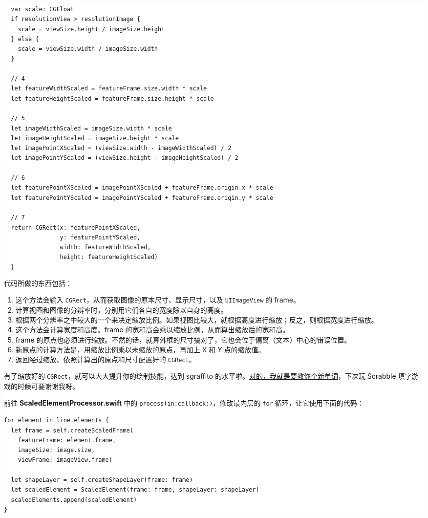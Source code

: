 ```
  var scale: CGFloat
  if resolutionView > resolutionImage {
    scale = viewSize.height / imageSize.height
  } else {
    scale = viewSize.width / imageSize.width
  }
    
  // 4
  let featureWidthScaled = featureFrame.size.width * scale
  let featureHeightScaled = featureFrame.size.height * scale
    
  // 5
  let imageWidthScaled = imageSize.width * scale
  let imageHeightScaled = imageSize.height * scale
  let imagePointXScaled = (viewSize.width - imageWidthScaled) / 2
  let imagePointYScaled = (viewSize.height - imageHeightScaled) / 2
    
  // 6
  let featurePointXScaled = imagePointXScaled + featureFrame.origin.x * scale
  let featurePointYScaled = imagePointYScaled + featureFrame.origin.y * scale
    
  // 7
  return CGRect(x: featurePointXScaled,
                y: featurePointYScaled,
                width: featureWidthScaled,
                height: featureHeightScaled)
  }
```

代码所做的东西包括：

1.  这个方法会输入 `CGRect`，从而获取图像的原本尺寸、显示尺寸，以及 `UIImageView` 的 frame。
2.  计算视图和图像的分辨率时，分别用它们各自的宽度除以自身的高度。
3.  根据两个分辨率之中较大的一个来决定缩放比例。如果视图比较大，就根据高度进行缩放；反之，则根据宽度进行缩放。
4.  这个方法会计算宽度和高度。frame 的宽和高会乘以缩放比例，从而算出缩放后的宽和高。
5.  frame 的原点也必须进行缩放。不然的话，就算外框的尺寸搞对了，它也会位于偏离（文本）中心的错误位置。
6.  新原点的计算方法是，用缩放比例乘以未缩放的原点，再加上 X 和 Y 点的缩放值。
7.  返回经过缩放、依照计算出的原点和尺寸配置好的 `CGRect`。

有了缩放好的 `CGRect`，就可以大大提升你的绘制技能，达到 sgraffito 的水平啦。[对的，我就是要教你个新单词](https://www.britannica.com/art/sgraffito)，下次玩 Scrabble 填字游戏的时候可要谢谢我呀。

前往 **ScaledElementProcessor.swift** 中的 `process(in:callback:)`，修改最内层的 `for` 循环，让它使用下面的代码：

```
for element in line.elements {
  let frame = self.createScaledFrame(
    featureFrame: element.frame,
    imageSize: image.size, 
    viewFrame: imageView.frame)
  
  let shapeLayer = self.createShapeLayer(frame: frame)
  let scaledElement = ScaledElement(frame: frame, shapeLayer: shapeLayer)
  scaledElements.append(scaledElement)
}
```
